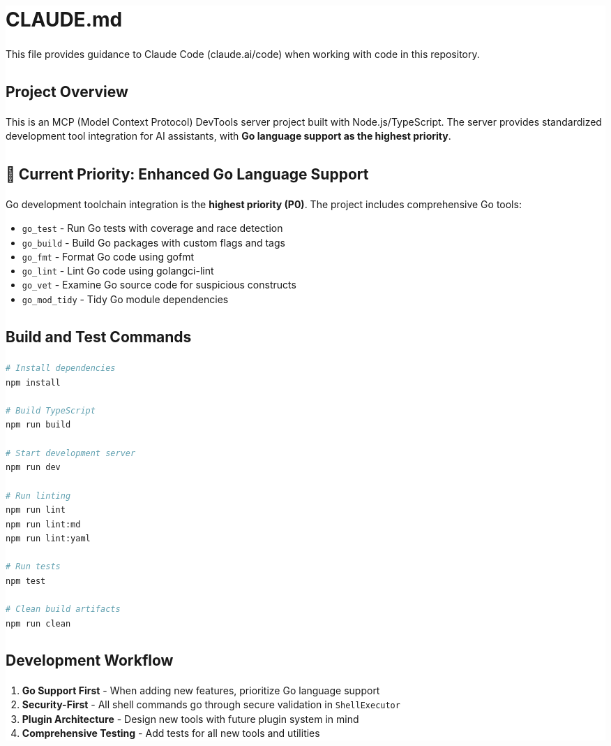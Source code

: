 # CLAUDE.md

This file provides guidance to Claude Code (claude.ai/code) when working with code in this repository.

## Project Overview

This is an MCP (Model Context Protocol) DevTools server project built with Node.js/TypeScript.
The server provides standardized development tool integration for AI assistants, with
**Go language support as the highest priority**.

## 🎯 Current Priority: Enhanced Go Language Support

Go development toolchain integration is the **highest priority (P0)**. The project includes comprehensive Go tools:

- `go_test` - Run Go tests with coverage and race detection
- `go_build` - Build Go packages with custom flags and tags  
- `go_fmt` - Format Go code using gofmt
- `go_lint` - Lint Go code using golangci-lint
- `go_vet` - Examine Go source code for suspicious constructs
- `go_mod_tidy` - Tidy Go module dependencies

## Build and Test Commands

```bash
# Install dependencies
npm install

# Build TypeScript
npm run build

# Start development server
npm run dev

# Run linting
npm run lint
npm run lint:md
npm run lint:yaml

# Run tests
npm test

# Clean build artifacts
npm run clean
```

## Development Workflow

1. **Go Support First** - When adding new features, prioritize Go language support
2. **Security-First** - All shell commands go through secure validation in `ShellExecutor`
3. **Plugin Architecture** - Design new tools with future plugin system in mind
4. **Comprehensive Testing** - Add tests for all new tools and utilities

